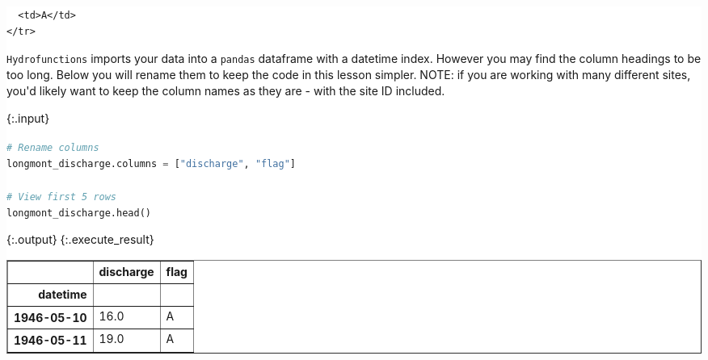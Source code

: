       <td>A</td>
    </tr>
  </tbody>
</table>
</div>





`Hydrofunctions` imports your data into a `pandas` dataframe with a datetime index. However you may find the column headings to be too long. Below you will rename them to keep the code in this lesson simpler.
NOTE: if you are working with many different sites, you'd likely want to keep the column names as they are - with the site ID included.

{:.input}
```python
# Rename columns
longmont_discharge.columns = ["discharge", "flag"]

# View first 5 rows
longmont_discharge.head()
```

{:.output}
{:.execute_result}



<div>
<style scoped>
    .dataframe tbody tr th:only-of-type {
        vertical-align: middle;
    }

    .dataframe tbody tr th {
        vertical-align: top;
    }

    .dataframe thead th {
        text-align: right;
    }
</style>
<table border="1" class="dataframe">
  <thead>
    <tr style="text-align: right;">
      <th></th>
      <th>discharge</th>
      <th>flag</th>
    </tr>
    <tr>
      <th>datetime</th>
      <th></th>
      <th></th>
    </tr>
  </thead>
  <tbody>
    <tr>
      <th>1946-05-10</th>
      <td>16.0</td>
      <td>A</td>
    </tr>
    <tr>
      <th>1946-05-11</th>
      <td>19.0</td>
      <td>A</td>
    </tr>
    <tr>